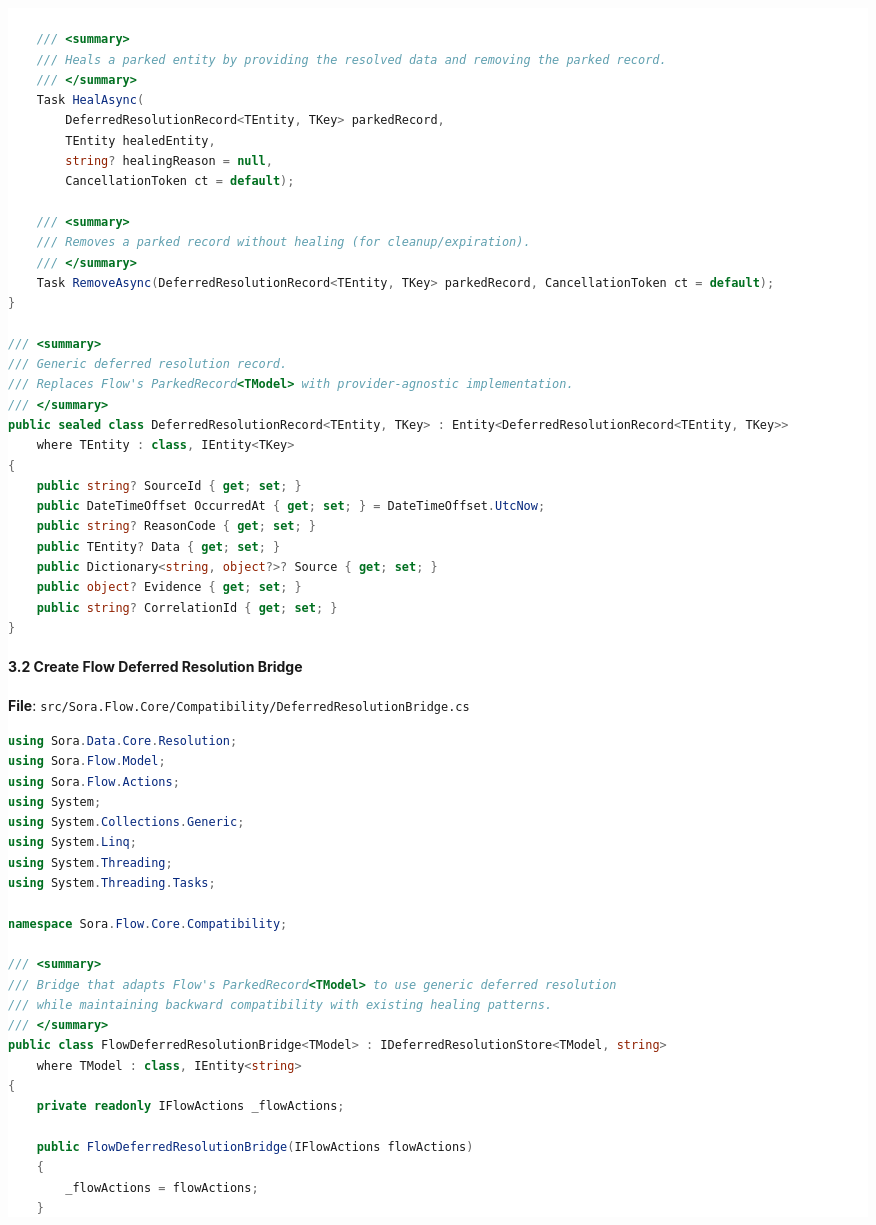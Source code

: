 ```csharp
    
    /// <summary>
    /// Heals a parked entity by providing the resolved data and removing the parked record.
    /// </summary>
    Task HealAsync(
        DeferredResolutionRecord<TEntity, TKey> parkedRecord,
        TEntity healedEntity,
        string? healingReason = null,
        CancellationToken ct = default);
    
    /// <summary>
    /// Removes a parked record without healing (for cleanup/expiration).
    /// </summary>
    Task RemoveAsync(DeferredResolutionRecord<TEntity, TKey> parkedRecord, CancellationToken ct = default);
}

/// <summary>
/// Generic deferred resolution record.
/// Replaces Flow's ParkedRecord<TModel> with provider-agnostic implementation.
/// </summary>
public sealed class DeferredResolutionRecord<TEntity, TKey> : Entity<DeferredResolutionRecord<TEntity, TKey>>
    where TEntity : class, IEntity<TKey>
{
    public string? SourceId { get; set; }
    public DateTimeOffset OccurredAt { get; set; } = DateTimeOffset.UtcNow;
    public string? ReasonCode { get; set; }
    public TEntity? Data { get; set; }
    public Dictionary<string, object?>? Source { get; set; }
    public object? Evidence { get; set; }
    public string? CorrelationId { get; set; }
}
```

#### 3.2 Create Flow Deferred Resolution Bridge

**File**: `src/Sora.Flow.Core/Compatibility/DeferredResolutionBridge.cs`
```csharp
using Sora.Data.Core.Resolution;
using Sora.Flow.Model;
using Sora.Flow.Actions;
using System;
using System.Collections.Generic;
using System.Linq;
using System.Threading;
using System.Threading.Tasks;

namespace Sora.Flow.Core.Compatibility;

/// <summary>
/// Bridge that adapts Flow's ParkedRecord<TModel> to use generic deferred resolution
/// while maintaining backward compatibility with existing healing patterns.
/// </summary>
public class FlowDeferredResolutionBridge<TModel> : IDeferredResolutionStore<TModel, string>
    where TModel : class, IEntity<string>
{
    private readonly IFlowActions _flowActions;
    
    public FlowDeferredResolutionBridge(IFlowActions flowActions)
    {
        _flowActions = flowActions;
    }

```